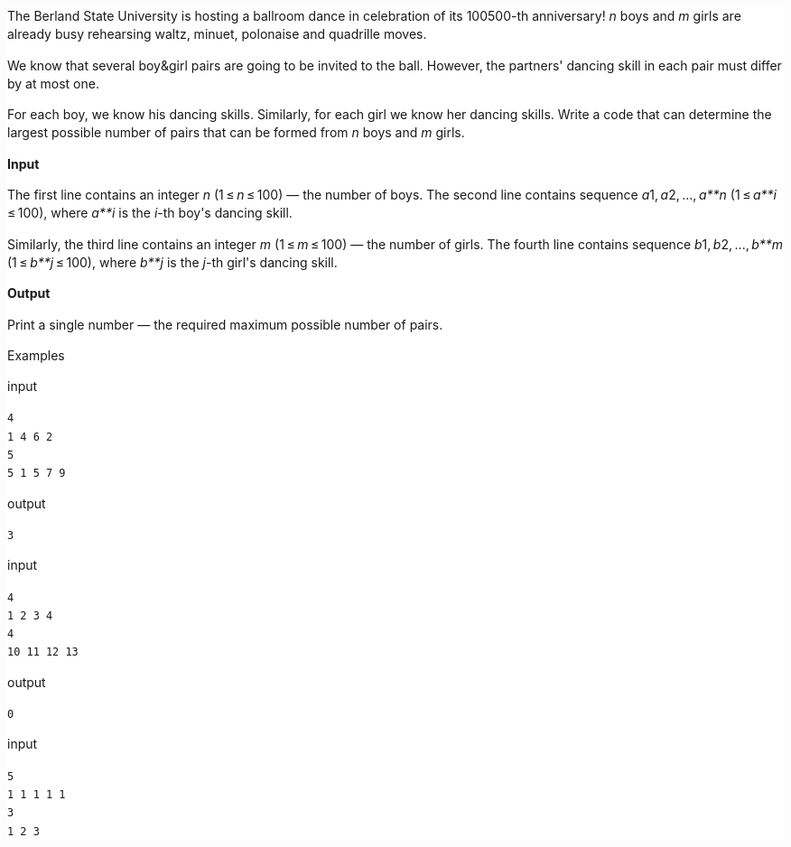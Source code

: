 The Berland State University is hosting a ballroom dance in celebration of its 100500-th anniversary! *n* boys and *m* girls are already busy rehearsing waltz, minuet, polonaise and quadrille moves.

We know that several boy&girl pairs are going to be invited to the ball. However, the partners' dancing skill in each pair must differ by at most one.

For each boy, we know his dancing skills. Similarly, for each girl we know her dancing skills. Write a code that can determine the largest possible number of pairs that can be formed from *n* boys and *m* girls.

**Input**

The first line contains an integer *n* (1 ≤ *n* ≤ 100) — the number of boys. The second line contains sequence *a*1, *a*2, ..., *a**n* (1 ≤ *a**i* ≤ 100), where *a**i* is the *i*-th boy's dancing skill.

Similarly, the third line contains an integer *m* (1 ≤ *m* ≤ 100) — the number of girls. The fourth line contains sequence *b*1, *b*2, ..., *b**m* (1 ≤ *b**j* ≤ 100), where *b**j* is the *j*-th girl's dancing skill.

**Output**

Print a single number — the required maximum possible number of pairs.

Examples

input

```
4
1 4 6 2
5
5 1 5 7 9
```

output

```
3
```

input

```
4
1 2 3 4
4
10 11 12 13
```

output

```
0
```

input

```
5
1 1 1 1 1
3
1 2 3
```
